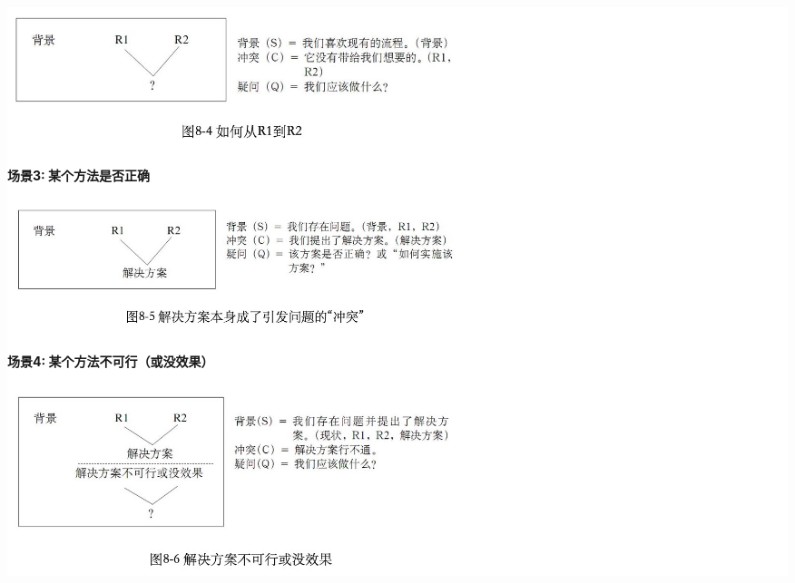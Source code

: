 <div align="left"><img src="pics/liwt_ch08_1_02_approach_2.jpg" width="500" /></div>

#### 场景3: 某个方法是否正确

<div align="left"><img src="pics/liwt_ch08_1_02_approach_3.jpg" width="500" /></div>

#### 场景4: 某个方法不可行（或没效果）

<div align="left"><img src="pics/liwt_ch08_1_02_approach_4.jpg" width="500" /></div>
